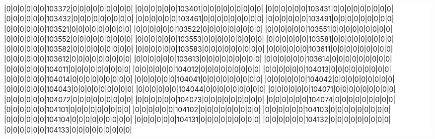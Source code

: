 |0|0|0|0|0|0|103372|0|0|0|0|0|0|0|0|0|
|0|0|0|0|0|0|103401|0|0|0|0|0|0|0|0|0|
|0|0|0|0|0|0|103431|0|0|0|0|0|0|0|0|0|
|0|0|0|0|0|0|103432|0|0|0|0|0|0|0|0|0|
|0|0|0|0|0|0|103461|0|0|0|0|0|0|0|0|0|
|0|0|0|0|0|0|103491|0|0|0|0|0|0|0|0|0|
|0|0|0|0|0|0|103521|0|0|0|0|0|0|0|0|0|
|0|0|0|0|0|0|103522|0|0|0|0|0|0|0|0|0|
|0|0|0|0|0|0|103551|0|0|0|0|0|0|0|0|0|
|0|0|0|0|0|0|103552|0|0|0|0|0|0|0|0|0|
|0|0|0|0|0|0|103553|0|0|0|0|0|0|0|0|0|
|0|0|0|0|0|0|103581|0|0|0|0|0|0|0|0|0|
|0|0|0|0|0|0|103582|0|0|0|0|0|0|0|0|0|
|0|0|0|0|0|0|103583|0|0|0|0|0|0|0|0|0|
|0|0|0|0|0|0|103611|0|0|0|0|0|0|0|0|0|
|0|0|0|0|0|0|103612|0|0|0|0|0|0|0|0|0|
|0|0|0|0|0|0|103613|0|0|0|0|0|0|0|0|0|
|0|0|0|0|0|0|103614|0|0|0|0|0|0|0|0|0|
|0|0|0|0|0|0|104011|0|0|0|0|0|0|0|0|0|
|0|0|0|0|0|0|104012|0|0|0|0|0|0|0|0|0|
|0|0|0|0|0|0|104013|0|0|0|0|0|0|0|0|0|
|0|0|0|0|0|0|104014|0|0|0|0|0|0|0|0|0|
|0|0|0|0|0|0|104041|0|0|0|0|0|0|0|0|0|
|0|0|0|0|0|0|104042|0|0|0|0|0|0|0|0|0|
|0|0|0|0|0|0|104043|0|0|0|0|0|0|0|0|0|
|0|0|0|0|0|0|104044|0|0|0|0|0|0|0|0|0|
|0|0|0|0|0|0|104071|0|0|0|0|0|0|0|0|0|
|0|0|0|0|0|0|104072|0|0|0|0|0|0|0|0|0|
|0|0|0|0|0|0|104073|0|0|0|0|0|0|0|0|0|
|0|0|0|0|0|0|104074|0|0|0|0|0|0|0|0|0|
|0|0|0|0|0|0|104101|0|0|0|0|0|0|0|0|0|
|0|0|0|0|0|0|104102|0|0|0|0|0|0|0|0|0|
|0|0|0|0|0|0|104103|0|0|0|0|0|0|0|0|0|
|0|0|0|0|0|0|104104|0|0|0|0|0|0|0|0|0|
|0|0|0|0|0|0|104131|0|0|0|0|0|0|0|0|0|
|0|0|0|0|0|0|104132|0|0|0|0|0|0|0|0|0|
|0|0|0|0|0|0|104133|0|0|0|0|0|0|0|0|0|